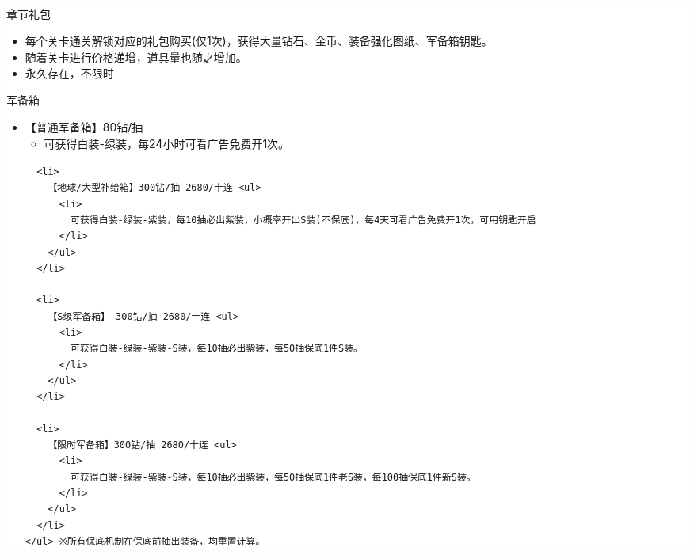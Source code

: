 <div class="su-spoiler su-spoiler-style-fancy su-spoiler-icon-plus su-spoiler-closed" data-scroll-offset="0" data-anchor-in-url="no">
  <div class="su-spoiler-title" tabindex="0" role="button">
    <span class="su-spoiler-icon"></span>章节礼包
  </div>
  
  <div class="su-spoiler-content su-u-clearfix su-u-trim">
    <ul>
      <li>
        每个关卡通关解锁对应的礼包购买(仅1次)，获得大量钻石、金币、装备强化图纸、军备箱钥匙。
      </li>
      <li>
        随着关卡进行价格递增，道具量也随之增加。
      </li>
      <li>
        永久存在，不限时
      </li>
    </ul>
  </div>
</div>

<div class="su-spoiler su-spoiler-style-fancy su-spoiler-icon-plus su-spoiler-closed" data-scroll-offset="0" data-anchor-in-url="no">
  <div class="su-spoiler-title" tabindex="0" role="button">
    <span class="su-spoiler-icon"></span>军备箱
  </div>
  
  <div class="su-spoiler-content su-u-clearfix su-u-trim">
    <ul>
      <li>
        【普通军备箱】80钻/抽 <ul>
          <li>
            可获得白装-绿装，每24小时可看广告免费开1次。
          </li>
        </ul>
      </li>
      
      <li>
        【地球/大型补给箱】300钻/抽 2680/十连 <ul>
          <li>
            可获得白装-绿装-紫装，每10抽必出紫装，小概率开出S装(不保底)，每4天可看广告免费开1次，可用钥匙开启
          </li>
        </ul>
      </li>
      
      <li>
        【S级军备箱】 300钻/抽 2680/十连 <ul>
          <li>
            可获得白装-绿装-紫装-S装，每10抽必出紫装，每50抽保底1件S装。
          </li>
        </ul>
      </li>
      
      <li>
        【限时军备箱】300钻/抽 2680/十连 <ul>
          <li>
            可获得白装-绿装-紫装-S装，每10抽必出紫装，每50抽保底1件老S装，每100抽保底1件新S装。
          </li>
        </ul>
      </li>
    </ul> ※所有保底机制在保底前抽出装备，均重置计算。
  </div>
</div>

